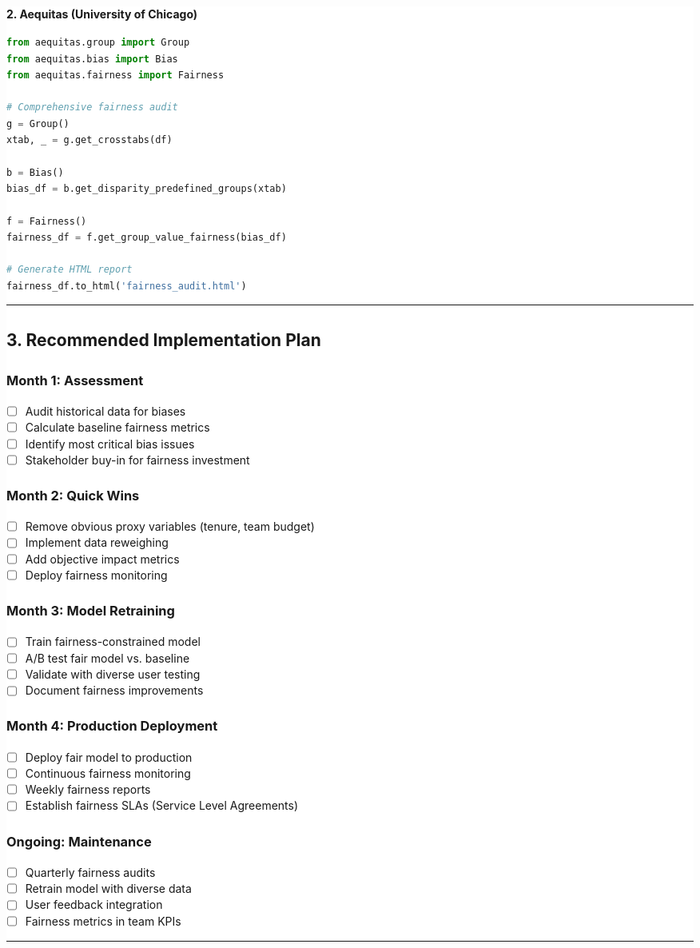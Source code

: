 **2. Aequitas (University of Chicago)**
```python
from aequitas.group import Group
from aequitas.bias import Bias
from aequitas.fairness import Fairness

# Comprehensive fairness audit
g = Group()
xtab, _ = g.get_crosstabs(df)

b = Bias()
bias_df = b.get_disparity_predefined_groups(xtab)

f = Fairness()
fairness_df = f.get_group_value_fairness(bias_df)

# Generate HTML report
fairness_df.to_html('fairness_audit.html')
```

---

## 3. Recommended Implementation Plan

### **Month 1: Assessment**
- [ ] Audit historical data for biases
- [ ] Calculate baseline fairness metrics
- [ ] Identify most critical bias issues
- [ ] Stakeholder buy-in for fairness investment

### **Month 2: Quick Wins**
- [ ] Remove obvious proxy variables (tenure, team budget)
- [ ] Implement data reweighing
- [ ] Add objective impact metrics
- [ ] Deploy fairness monitoring

### **Month 3: Model Retraining**
- [ ] Train fairness-constrained model
- [ ] A/B test fair model vs. baseline
- [ ] Validate with diverse user testing
- [ ] Document fairness improvements

### **Month 4: Production Deployment**
- [ ] Deploy fair model to production
- [ ] Continuous fairness monitoring
- [ ] Weekly fairness reports
- [ ] Establish fairness SLAs (Service Level Agreements)

### **Ongoing: Maintenance**
- [ ] Quarterly fairness audits
- [ ] Retrain model with diverse data
- [ ] User feedback integration
- [ ] Fairness metrics in team KPIs

---